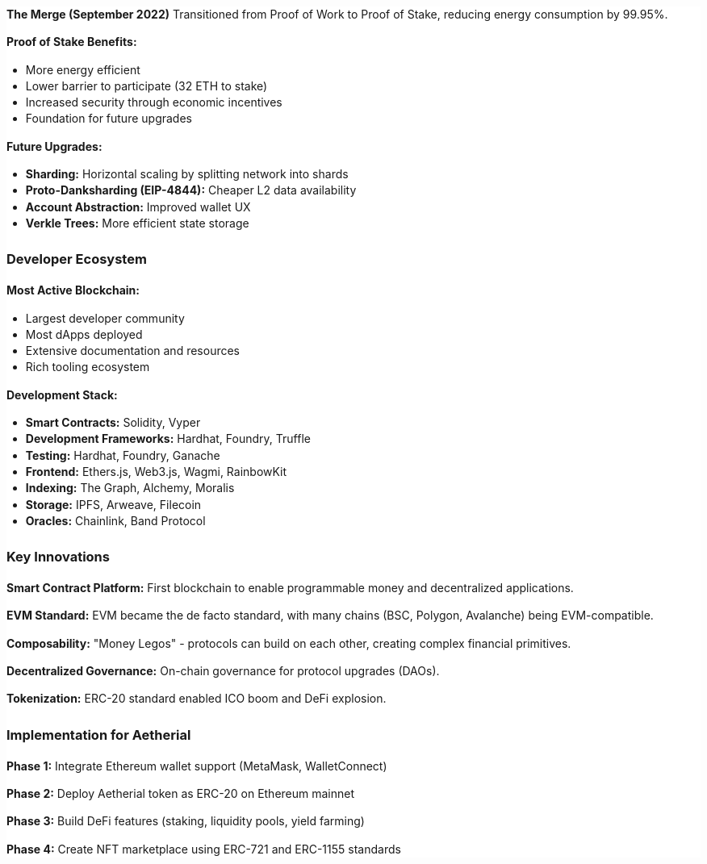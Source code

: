 **The Merge (September 2022)**
Transitioned from Proof of Work to Proof of Stake, reducing energy consumption by 99.95%.

**Proof of Stake Benefits:**
- More energy efficient
- Lower barrier to participate (32 ETH to stake)
- Increased security through economic incentives
- Foundation for future upgrades

**Future Upgrades:**
- **Sharding:** Horizontal scaling by splitting network into shards
- **Proto-Danksharding (EIP-4844):** Cheaper L2 data availability
- **Account Abstraction:** Improved wallet UX
- **Verkle Trees:** More efficient state storage

### Developer Ecosystem

**Most Active Blockchain:**
- Largest developer community
- Most dApps deployed
- Extensive documentation and resources
- Rich tooling ecosystem

**Development Stack:**
- **Smart Contracts:** Solidity, Vyper
- **Development Frameworks:** Hardhat, Foundry, Truffle
- **Testing:** Hardhat, Foundry, Ganache
- **Frontend:** Ethers.js, Web3.js, Wagmi, RainbowKit
- **Indexing:** The Graph, Alchemy, Moralis
- **Storage:** IPFS, Arweave, Filecoin
- **Oracles:** Chainlink, Band Protocol

### Key Innovations

**Smart Contract Platform:** First blockchain to enable programmable money and decentralized applications.

**EVM Standard:** EVM became the de facto standard, with many chains (BSC, Polygon, Avalanche) being EVM-compatible.

**Composability:** "Money Legos" - protocols can build on each other, creating complex financial primitives.

**Decentralized Governance:** On-chain governance for protocol upgrades (DAOs).

**Tokenization:** ERC-20 standard enabled ICO boom and DeFi explosion.

### Implementation for Aetherial

**Phase 1:** Integrate Ethereum wallet support (MetaMask, WalletConnect)

**Phase 2:** Deploy Aetherial token as ERC-20 on Ethereum mainnet

**Phase 3:** Build DeFi features (staking, liquidity pools, yield farming)

**Phase 4:** Create NFT marketplace using ERC-721 and ERC-1155 standards
